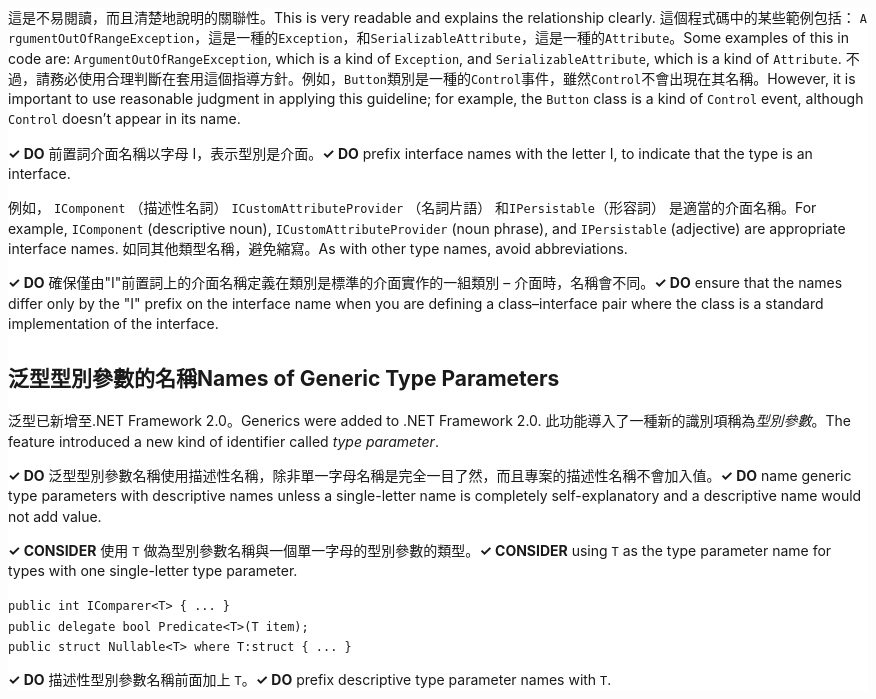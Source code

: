  <span data-ttu-id="24b73-110">這是不易閱讀，而且清楚地說明的關聯性。</span><span class="sxs-lookup"><span data-stu-id="24b73-110">This is very readable and explains the relationship clearly.</span></span> <span data-ttu-id="24b73-111">這個程式碼中的某些範例包括： `ArgumentOutOfRangeException`，這是一種的`Exception`，和`SerializableAttribute`，這是一種的`Attribute`。</span><span class="sxs-lookup"><span data-stu-id="24b73-111">Some examples of this in code are: `ArgumentOutOfRangeException`, which is a kind of `Exception`, and `SerializableAttribute`, which is a kind of `Attribute`.</span></span> <span data-ttu-id="24b73-112">不過，請務必使用合理判斷在套用這個指導方針。例如，`Button`類別是一種的`Control`事件，雖然`Control`不會出現在其名稱。</span><span class="sxs-lookup"><span data-stu-id="24b73-112">However, it is important to use reasonable judgment in applying this guideline; for example, the `Button` class is a kind of `Control` event, although `Control` doesn’t appear in its name.</span></span>  
  
 <span data-ttu-id="24b73-113">**✓ DO** 前置詞介面名稱以字母 I，表示型別是介面。</span><span class="sxs-lookup"><span data-stu-id="24b73-113">**✓ DO** prefix interface names with the letter I, to indicate that the type is an interface.</span></span>  
  
 <span data-ttu-id="24b73-114">例如， `IComponent` （描述性名詞） `ICustomAttributeProvider` （名詞片語） 和`IPersistable`（形容詞） 是適當的介面名稱。</span><span class="sxs-lookup"><span data-stu-id="24b73-114">For example, `IComponent` (descriptive noun), `ICustomAttributeProvider` (noun phrase), and `IPersistable` (adjective) are appropriate interface names.</span></span> <span data-ttu-id="24b73-115">如同其他類型名稱，避免縮寫。</span><span class="sxs-lookup"><span data-stu-id="24b73-115">As with other type names, avoid abbreviations.</span></span>  
  
 <span data-ttu-id="24b73-116">**✓ DO** 確保僅由"I"前置詞上的介面名稱定義在類別是標準的介面實作的一組類別 – 介面時，名稱會不同。</span><span class="sxs-lookup"><span data-stu-id="24b73-116">**✓ DO** ensure that the names differ only by the "I" prefix on the interface name when you are defining a class–interface pair where the class is a standard implementation of the interface.</span></span>  
  
## <a name="names-of-generic-type-parameters"></a><span data-ttu-id="24b73-117">泛型型別參數的名稱</span><span class="sxs-lookup"><span data-stu-id="24b73-117">Names of Generic Type Parameters</span></span>  
 <span data-ttu-id="24b73-118">泛型已新增至.NET Framework 2.0。</span><span class="sxs-lookup"><span data-stu-id="24b73-118">Generics were added to .NET Framework 2.0.</span></span> <span data-ttu-id="24b73-119">此功能導入了一種新的識別項稱為*型別參數*。</span><span class="sxs-lookup"><span data-stu-id="24b73-119">The feature introduced a new kind of identifier called *type parameter*.</span></span>  
  
 <span data-ttu-id="24b73-120">**✓ DO** 泛型型別參數名稱使用描述性名稱，除非單一字母名稱是完全一目了然，而且專案的描述性名稱不會加入值。</span><span class="sxs-lookup"><span data-stu-id="24b73-120">**✓ DO** name generic type parameters with descriptive names unless a single-letter name is completely self-explanatory and a descriptive name would not add value.</span></span>  
  
 <span data-ttu-id="24b73-121">**✓ CONSIDER** 使用 `T` 做為型別參數名稱與一個單一字母的型別參數的類型。</span><span class="sxs-lookup"><span data-stu-id="24b73-121">**✓ CONSIDER** using `T` as the type parameter name for types with one single-letter type parameter.</span></span>  
  
```  
public int IComparer<T> { ... }  
public delegate bool Predicate<T>(T item);  
public struct Nullable<T> where T:struct { ... }  
```  
  
 <span data-ttu-id="24b73-122">**✓ DO** 描述性型別參數名稱前面加上 `T`。</span><span class="sxs-lookup"><span data-stu-id="24b73-122">**✓ DO** prefix descriptive type parameter names with `T`.</span></span>  
  